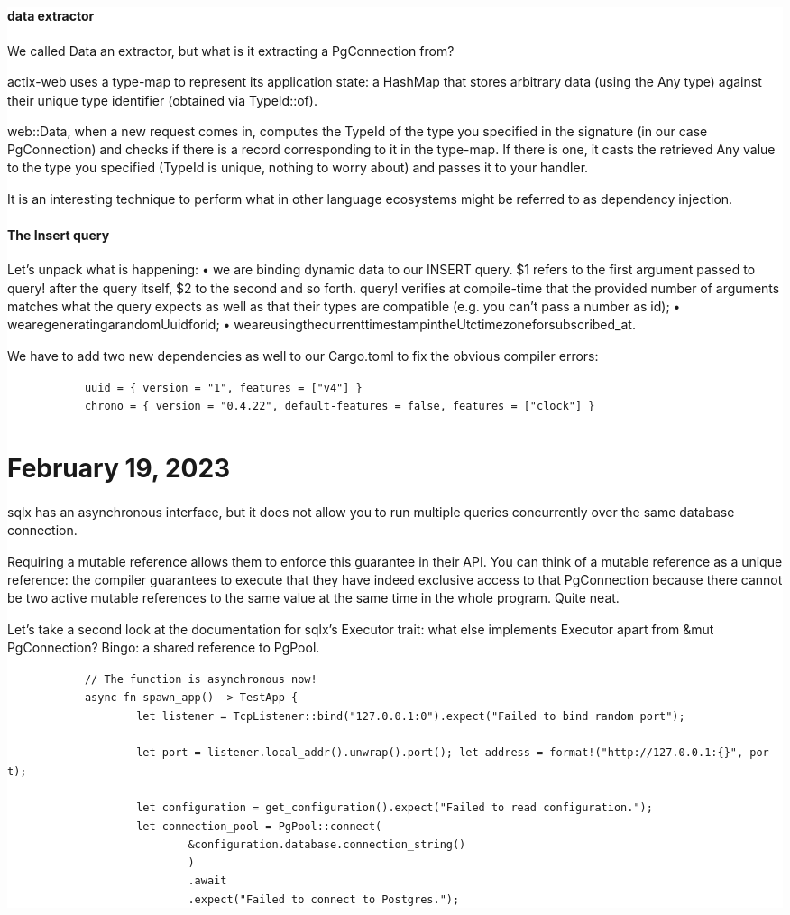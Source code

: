 #### data extractor

We called Data an extractor, but what is it extracting a PgConnection from?

actix-web uses a type-map to represent its application state: a HashMap that stores arbitrary data (using the Any type) against their unique type identifier (obtained via TypeId::of).

web::Data, when a new request comes in, computes the TypeId of the type you specified in the signature (in our case PgConnection) and checks if there is a record corresponding to it in the type-map. If there is one, it casts the retrieved Any value to the type you specified (TypeId is unique, nothing to worry about) and passes it to your handler.

It is an interesting technique to perform what in other language ecosystems might be referred to as dependency injection.

#### The Insert query

Let’s unpack what is happening:
        • we are binding dynamic data to our INSERT query. $1 refers to the first argument passed to query! after the query itself, $2 to the second and so forth. query! verifies at compile-time that the provided number of arguments matches what the query expects as well as that their types are compatible (e.g. you can’t pass a number as id);
        • wearegeneratingarandomUuidforid;
        • weareusingthecurrenttimestampintheUtctimezoneforsubscribed_at.

We have to add two new dependencies as well to our Cargo.toml to fix the obvious compiler errors:

                uuid = { version = "1", features = ["v4"] }
                chrono = { version = "0.4.22", default-features = false, features = ["clock"] }

# February 19, 2023 

sqlx has an asynchronous interface, but it does not allow you to run multiple queries concurrently over the same database connection.

Requiring a mutable reference allows them to enforce this guarantee in their API. You can think of a mutable reference as a unique reference: the compiler guarantees to execute that they have indeed exclusive access to that PgConnection because there cannot be two active mutable references to the same value at the same time in the whole program. Quite neat.

Let’s take a second look at the documentation for sqlx’s Executor trait: what else implements Executor apart from &mut PgConnection?
Bingo: a shared reference to PgPool.

                // The function is asynchronous now!
                async fn spawn_app() -> TestApp {
                        let listener = TcpListener::bind("127.0.0.1:0").expect("Failed to bind random port");

                        let port = listener.local_addr().unwrap().port(); let address = format!("http://127.0.0.1:{}", port);
                        
                        let configuration = get_configuration().expect("Failed to read configuration.");
                        let connection_pool = PgPool::connect(
                                &configuration.database.connection_string()
                                )
                                .await
                                .expect("Failed to connect to Postgres.");
                        